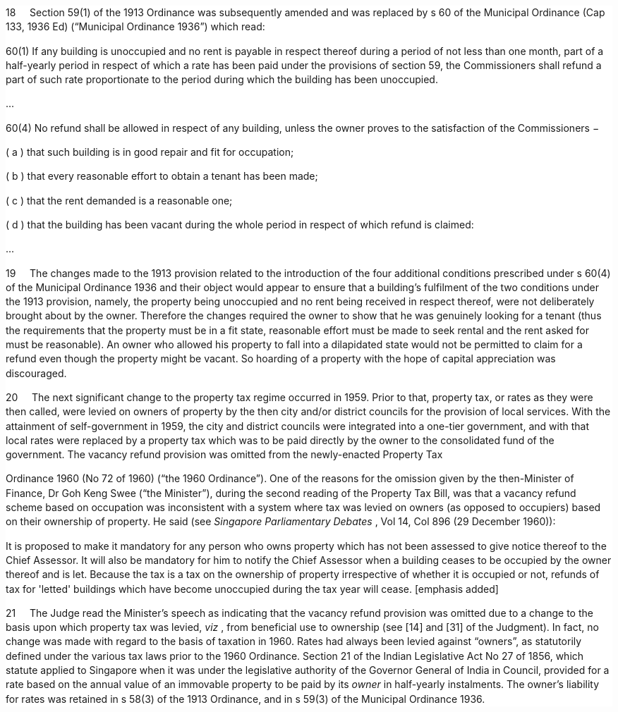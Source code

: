 18     Section 59(1) of the 1913 Ordinance was subsequently amended and was replaced by s 60 of the Municipal Ordinance (Cap 133, 1936 Ed) (“Municipal Ordinance 1936”) which read: 

 60(1) If any building is unoccupied and no rent is payable in respect thereof during a period of not less than one month, part of a half-yearly period in respect of which a rate has been paid under the provisions of section 59, the Commissioners shall refund a part of such rate proportionate to the period during which the building has been unoccupied. 

 ... 

 60(4) No refund shall be allowed in respect of any building, unless the owner proves to the satisfaction of the Commissioners − 

 ( a ) that such building is in good repair and fit for occupation; 

 ( b ) that every reasonable effort to obtain a tenant has been made; 

 ( c ) that the rent demanded is a reasonable one; 

 ( d ) that the building has been vacant during the whole period in respect of which refund is claimed: 

 ... 

19     The changes made to the 1913 provision related to the introduction of the four additional conditions prescribed under s 60(4) of the Municipal Ordinance 1936 and their object would appear to ensure that a building’s fulfilment of the two conditions under the 1913 provision, namely, the property being unoccupied and no rent being received in respect thereof, were not deliberately brought about by the owner. Therefore the changes required the owner to show that he was genuinely looking for a tenant (thus the requirements that the property must be in a fit state, reasonable effort must be made to seek rental and the rent asked for must be reasonable). An owner who allowed his property to fall into a dilapidated state would not be permitted to claim for a refund even though the property might be vacant. So hoarding of a property with the hope of capital appreciation was discouraged. 

20     The next significant change to the property tax regime occurred in 1959. Prior to that, property tax, or rates as they were then called, were levied on owners of property by the then city and/or district councils for the provision of local services. With the attainment of self-government in 1959, the city and district councils were integrated into a one-tier government, and with that local rates were replaced by a property tax which was to be paid directly by the owner to the consolidated fund of the government. The vacancy refund provision was omitted from the newly-enacted Property Tax 


Ordinance 1960 (No 72 of 1960) (“the 1960 Ordinance”). One of the reasons for the omission given by the then-Minister of Finance, Dr Goh Keng Swee (“the Minister”), during the second reading of the Property Tax Bill, was that a vacancy refund scheme based on occupation was inconsistent with a system where tax was levied on owners (as opposed to occupiers) based on their ownership of property. He said (see _Singapore Parliamentary Debates_ , Vol 14, Col 896 (29 December 1960)): 

 It is proposed to make it mandatory for any person who owns property which has not been assessed to give notice thereof to the Chief Assessor. It will also be mandatory for him to notify the Chief Assessor when a building ceases to be occupied by the owner thereof and is let. Because the tax is a tax on the ownership of property irrespective of whether it is occupied or not, refunds of tax for 'letted' buildings which have become unoccupied during the tax year will cease. [emphasis added] 

21     The Judge read the Minister’s speech as indicating that the vacancy refund provision was omitted due to a change to the basis upon which property tax was levied, _viz_ , from beneficial use to ownership (see [14] and [31] of the Judgment). In fact, no change was made with regard to the basis of taxation in 1960. Rates had always been levied against “owners”, as statutorily defined under the various tax laws prior to the 1960 Ordinance. Section 21 of the Indian Legislative Act No 27 of 1856, which statute applied to Singapore when it was under the legislative authority of the Governor General of India in Council, provided for a rate based on the annual value of an immovable property to be paid by its _owner_ in half-yearly instalments. The owner’s liability for rates was retained in s 58(3) of the 1913 Ordinance, and in s 59(3) of the Municipal Ordinance 1936. 
